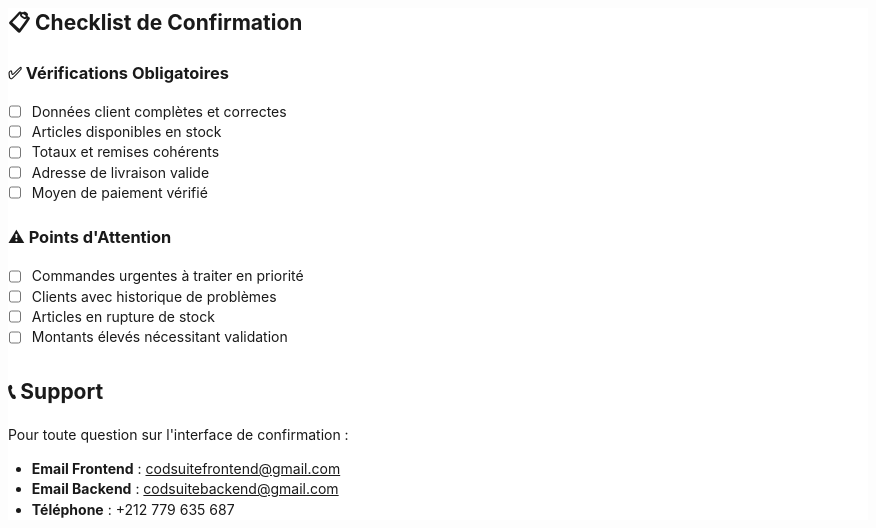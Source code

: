 ## 📋 Checklist de Confirmation

### ✅ **Vérifications Obligatoires**
- [ ] Données client complètes et correctes
- [ ] Articles disponibles en stock
- [ ] Totaux et remises cohérents
- [ ] Adresse de livraison valide
- [ ] Moyen de paiement vérifié

### ⚠️ **Points d'Attention**
- [ ] Commandes urgentes à traiter en priorité
- [ ] Clients avec historique de problèmes
- [ ] Articles en rupture de stock
- [ ] Montants élevés nécessitant validation

## 📞 Support

Pour toute question sur l'interface de confirmation :
- **Email Frontend** : codsuitefrontend@gmail.com
- **Email Backend** : codsuitebackend@gmail.com
- **Téléphone** : +212 779 635 687